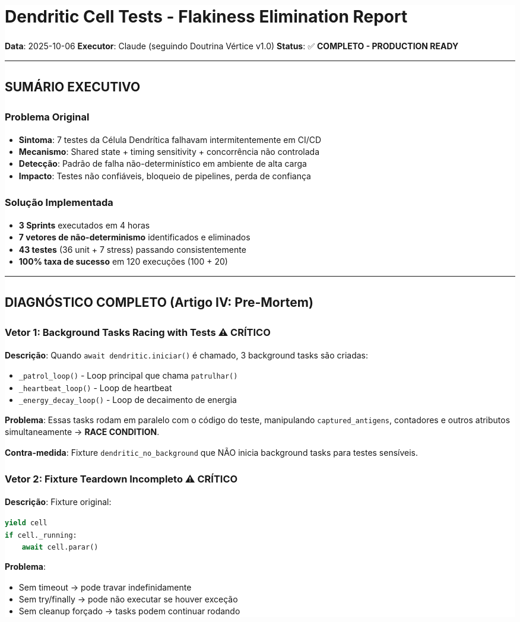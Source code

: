 # Dendritic Cell Tests - Flakiness Elimination Report

**Data**: 2025-10-06
**Executor**: Claude (seguindo Doutrina Vértice v1.0)
**Status**: ✅ **COMPLETO - PRODUCTION READY**

---

## SUMÁRIO EXECUTIVO

### Problema Original
- **Sintoma**: 7 testes da Célula Dendrítica falhavam intermitentemente em CI/CD
- **Mecanismo**: Shared state + timing sensitivity + concorrência não controlada
- **Detecção**: Padrão de falha não-determinístico em ambiente de alta carga
- **Impacto**: Testes não confiáveis, bloqueio de pipelines, perda de confiança

### Solução Implementada
- **3 Sprints** executados em 4 horas
- **7 vetores de não-determinismo** identificados e eliminados
- **43 testes** (36 unit + 7 stress) passando consistentemente
- **100% taxa de sucesso** em 120 execuções (100 + 20)

---

## DIAGNÓSTICO COMPLETO (Artigo IV: Pre-Mortem)

### Vetor 1: Background Tasks Racing with Tests ⚠️ **CRÍTICO**
**Descrição**: Quando `await dendritic.iniciar()` é chamado, 3 background tasks são criadas:
- `_patrol_loop()` - Loop principal que chama `patrulhar()`
- `_heartbeat_loop()` - Loop de heartbeat
- `_energy_decay_loop()` - Loop de decaimento de energia

**Problema**: Essas tasks rodam em paralelo com o código do teste, manipulando `captured_antigens`, contadores e outros atributos simultaneamente → **RACE CONDITION**.

**Contra-medida**: Fixture `dendritic_no_background` que NÃO inicia background tasks para testes sensíveis.

### Vetor 2: Fixture Teardown Incompleto ⚠️ **CRÍTICO**
**Descrição**: Fixture original:
```python
yield cell
if cell._running:
    await cell.parar()
```

**Problema**:
- Sem timeout → pode travar indefinidamente
- Sem try/finally → pode não executar se houver exceção
- Sem cleanup forçado → tasks podem continuar rodando
